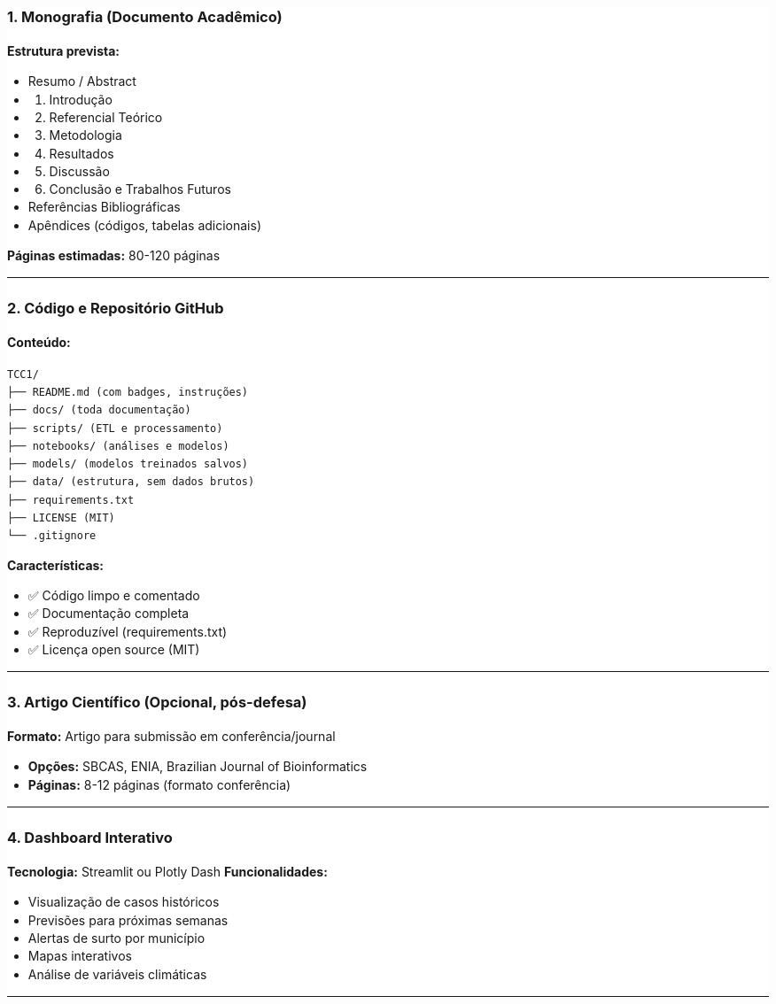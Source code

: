 ### 1. Monografia (Documento Acadêmico)

**Estrutura prevista:**
- Resumo / Abstract
- 1. Introdução
- 2. Referencial Teórico
- 3. Metodologia
- 4. Resultados
- 5. Discussão
- 6. Conclusão e Trabalhos Futuros
- Referências Bibliográficas
- Apêndices (códigos, tabelas adicionais)

**Páginas estimadas:** 80-120 páginas

---

### 2. Código e Repositório GitHub

**Conteúdo:**
```
TCC1/
├── README.md (com badges, instruções)
├── docs/ (toda documentação)
├── scripts/ (ETL e processamento)
├── notebooks/ (análises e modelos)
├── models/ (modelos treinados salvos)
├── data/ (estrutura, sem dados brutos)
├── requirements.txt
├── LICENSE (MIT)
└── .gitignore
```

**Características:**
- ✅ Código limpo e comentado
- ✅ Documentação completa
- ✅ Reproduzível (requirements.txt)
- ✅ Licença open source (MIT)

---

### 3. Artigo Científico (Opcional, pós-defesa)

**Formato:** Artigo para submissão em conferência/journal
- **Opções:** SBCAS, ENIA, Brazilian Journal of Bioinformatics
- **Páginas:** 8-12 páginas (formato conferência)

---

### 4. Dashboard Interativo

**Tecnologia:** Streamlit ou Plotly Dash
**Funcionalidades:**
- Visualização de casos históricos
- Previsões para próximas semanas
- Alertas de surto por município
- Mapas interativos
- Análise de variáveis climáticas

---